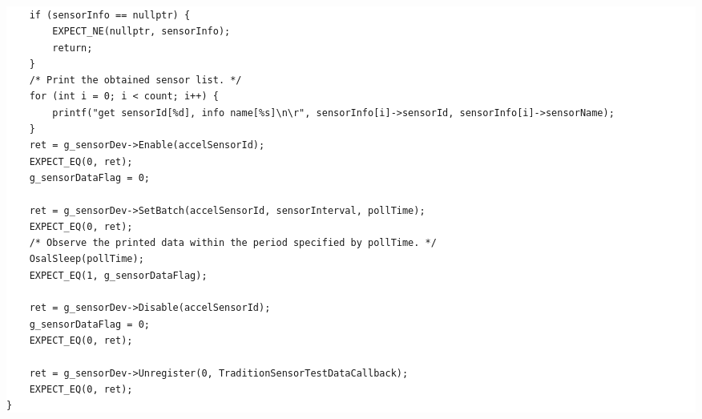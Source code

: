 ```
    if (sensorInfo == nullptr) {
        EXPECT_NE(nullptr, sensorInfo);
        return;
    }
    /* Print the obtained sensor list. */
    for (int i = 0; i < count; i++) {
        printf("get sensorId[%d], info name[%s]\n\r", sensorInfo[i]->sensorId, sensorInfo[i]->sensorName);
    }
    ret = g_sensorDev->Enable(accelSensorId);
    EXPECT_EQ(0, ret);
    g_sensorDataFlag = 0;

    ret = g_sensorDev->SetBatch(accelSensorId, sensorInterval, pollTime);
    EXPECT_EQ(0, ret);
    /* Observe the printed data within the period specified by pollTime. */
    OsalSleep(pollTime);
    EXPECT_EQ(1, g_sensorDataFlag);

    ret = g_sensorDev->Disable(accelSensorId);
    g_sensorDataFlag = 0;
    EXPECT_EQ(0, ret);

    ret = g_sensorDev->Unregister(0, TraditionSensorTestDataCallback);
    EXPECT_EQ(0, ret);
}
```
